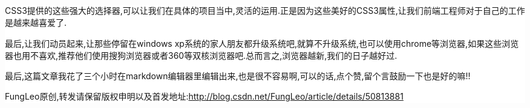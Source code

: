 CSS3提供的这些强大的选择器,可以让我们在具体的项目当中,灵活的运用.正是因为这些美好的CSS3属性,让我们前端工程师对于自己的工作是越来越喜爱了.

最后,让我们动员起来,让那些停留在windows xp系统的家人朋友都升级系统吧,就算不升级系统,也可以使用chrome等浏览器,如果这些浏览器也用不喜欢,推荐他们使用搜狗浏览器或者360等双核浏览器吧.总而言之,浏览器越新,我们的日子越好过.

最后,这篇文章我花了三个小时在markdown编辑器里编辑出来,也是很不容易啊,可以的话,点个赞,留个言鼓励一下也是好的嘛!!

FungLeo原创,转发请保留版权申明以及首发地址:http://blog.csdn.net/FungLeo/article/details/50813881


